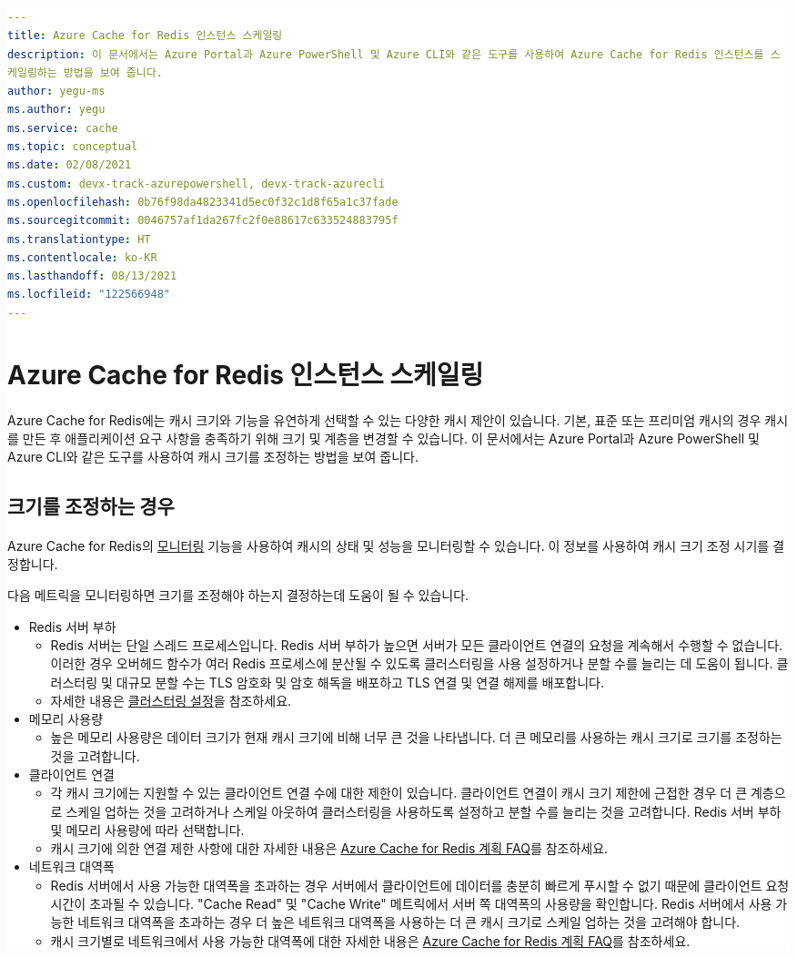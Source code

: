 ```yaml
---
title: Azure Cache for Redis 인스턴스 스케일링
description: 이 문서에서는 Azure Portal과 Azure PowerShell 및 Azure CLI와 같은 도구를 사용하여 Azure Cache for Redis 인스턴스를 스케일링하는 방법을 보여 줍니다.
author: yegu-ms
ms.author: yegu
ms.service: cache
ms.topic: conceptual
ms.date: 02/08/2021
ms.custom: devx-track-azurepowershell, devx-track-azurecli
ms.openlocfilehash: 0b76f98da4823341d5ec0f32c1d8f65a1c37fade
ms.sourcegitcommit: 0046757af1da267fc2f0e88617c633524883795f
ms.translationtype: HT
ms.contentlocale: ko-KR
ms.lasthandoff: 08/13/2021
ms.locfileid: "122566948"
---
```

# <a name="scale-an-azure-cache-for-redis-instance"></a>Azure Cache for Redis 인스턴스 스케일링

Azure Cache for Redis에는 캐시 크기와 기능을 유연하게 선택할 수 있는 다양한 캐시 제안이 있습니다. 기본, 표준 또는 프리미엄 캐시의 경우 캐시를 만든 후 애플리케이션 요구 사항을 충족하기 위해 크기 및 계층을 변경할 수 있습니다. 이 문서에서는 Azure Portal과 Azure PowerShell 및 Azure CLI와 같은 도구를 사용하여 캐시 크기를 조정하는 방법을 보여 줍니다.

## <a name="when-to-scale"></a>크기를 조정하는 경우

Azure Cache for Redis의 [모니터링](cache-how-to-monitor.md) 기능을 사용하여 캐시의 상태 및 성능을 모니터링할 수 있습니다. 이 정보를 사용하여 캐시 크기 조정 시기를 결정합니다.

다음 메트릭을 모니터링하면 크기를 조정해야 하는지 결정하는데 도움이 될 수 있습니다.

- Redis 서버 부하
  - Redis 서버는 단일 스레드 프로세스입니다. Redis 서버 부하가 높으면 서버가 모든 클라이언트 연결의 요청을 계속해서 수행할 수 없습니다. 이러한 경우 오버헤드 함수가 여러 Redis 프로세스에 분산될 수 있도록 클러스터링을 사용 설정하거나 분할 수를 늘리는 데 도움이 됩니다. 클러스터링 및 대규모 분할 수는 TLS 암호화 및 암호 해독을 배포하고 TLS 연결 및 연결 해제를 배포합니다.
  - 자세한 내용은 [클러스터링 설정](cache-how-to-premium-clustering.md#set-up-clustering)을 참조하세요.
- 메모리 사용량
  - 높은 메모리 사용량은 데이터 크기가 현재 캐시 크기에 비해 너무 큰 것을 나타냅니다. 더 큰 메모리를 사용하는 캐시 크기로 크기를 조정하는 것을 고려합니다.
- 클라이언트 연결
  - 각 캐시 크기에는 지원할 수 있는 클라이언트 연결 수에 대한 제한이 있습니다. 클라이언트 연결이 캐시 크기 제한에 근접한 경우 더 큰 계층으로 스케일 업하는 것을 고려하거나 스케일 아웃하여 클러스터링을 사용하도록 설정하고 분할 수를 늘리는 것을 고려합니다. Redis 서버 부하 및 메모리 사용량에 따라 선택합니다.
  - 캐시 크기에 의한 연결 제한 사항에 대한 자세한 내용은 [Azure Cache for Redis 계획 FAQ](./cache-planning-faq.yml)를 참조하세요.
- 네트워크 대역폭
  - Redis 서버에서 사용 가능한 대역폭을 초과하는 경우 서버에서 클라이언트에 데이터를 충분히 빠르게 푸시할 수 없기 때문에 클라이언트 요청 시간이 초과될 수 있습니다. "Cache Read" 및 "Cache Write" 메트릭에서 서버 쪽 대역폭의 사용량을 확인합니다. Redis 서버에서 사용 가능한 네트워크 대역폭을 초과하는 경우 더 높은 네트워크 대역폭을 사용하는 더 큰 캐시 크기로 스케일 업하는 것을 고려해야 합니다.
  - 캐시 크기별로 네트워크에서 사용 가능한 대역폭에 대한 자세한 내용은 [Azure Cache for Redis 계획 FAQ](./cache-planning-faq.yml)를 참조하세요.
